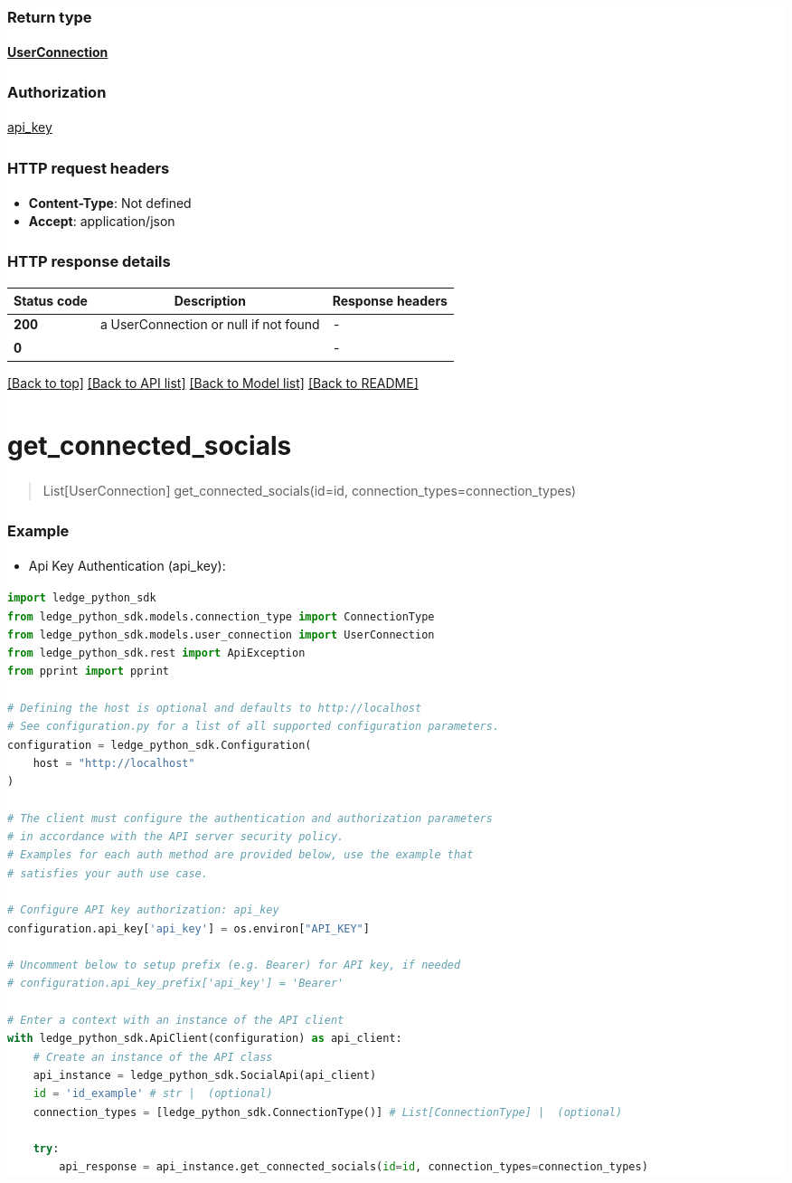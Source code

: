 ### Return type

[**UserConnection**](UserConnection.md)

### Authorization

[api_key](../README.md#api_key)

### HTTP request headers

 - **Content-Type**: Not defined
 - **Accept**: application/json

### HTTP response details

| Status code | Description | Response headers |
|-------------|-------------|------------------|
**200** | a UserConnection or null if not found |  -  |
**0** |  |  -  |

[[Back to top]](#) [[Back to API list]](../README.md#documentation-for-api-endpoints) [[Back to Model list]](../README.md#documentation-for-models) [[Back to README]](../README.md)

# **get_connected_socials**
> List[UserConnection] get_connected_socials(id=id, connection_types=connection_types)



### Example

* Api Key Authentication (api_key):

```python
import ledge_python_sdk
from ledge_python_sdk.models.connection_type import ConnectionType
from ledge_python_sdk.models.user_connection import UserConnection
from ledge_python_sdk.rest import ApiException
from pprint import pprint

# Defining the host is optional and defaults to http://localhost
# See configuration.py for a list of all supported configuration parameters.
configuration = ledge_python_sdk.Configuration(
    host = "http://localhost"
)

# The client must configure the authentication and authorization parameters
# in accordance with the API server security policy.
# Examples for each auth method are provided below, use the example that
# satisfies your auth use case.

# Configure API key authorization: api_key
configuration.api_key['api_key'] = os.environ["API_KEY"]

# Uncomment below to setup prefix (e.g. Bearer) for API key, if needed
# configuration.api_key_prefix['api_key'] = 'Bearer'

# Enter a context with an instance of the API client
with ledge_python_sdk.ApiClient(configuration) as api_client:
    # Create an instance of the API class
    api_instance = ledge_python_sdk.SocialApi(api_client)
    id = 'id_example' # str |  (optional)
    connection_types = [ledge_python_sdk.ConnectionType()] # List[ConnectionType] |  (optional)

    try:
        api_response = api_instance.get_connected_socials(id=id, connection_types=connection_types)
```